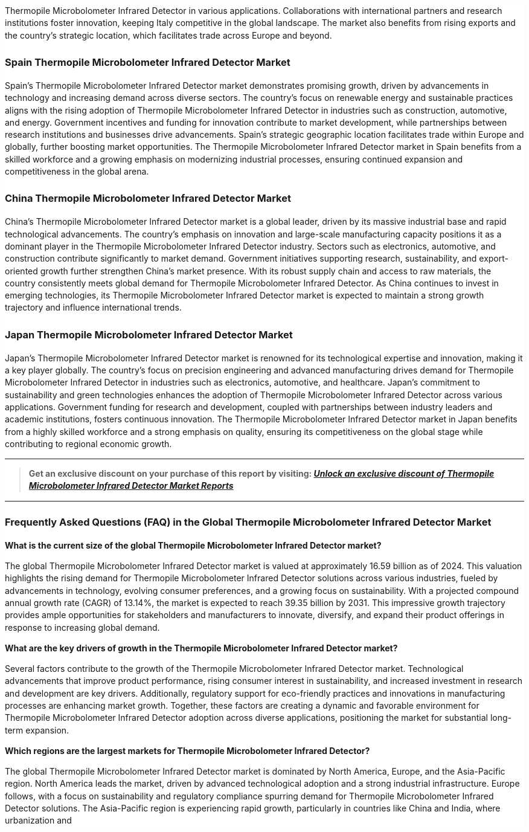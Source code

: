 Thermopile Microbolometer Infrared Detector in various applications. Collaborations with international partners and research institutions foster innovation, keeping Italy competitive in the global landscape. The market also benefits from rising exports and the country&rsquo;s strategic location, which facilitates trade across Europe and beyond.</p><h3>Spain Thermopile Microbolometer Infrared Detector Market</h3><p>Spain&rsquo;s Thermopile Microbolometer Infrared Detector market demonstrates promising growth, driven by advancements in technology and increasing demand across diverse sectors. The country&rsquo;s focus on renewable energy and sustainable practices aligns with the rising adoption of Thermopile Microbolometer Infrared Detector in industries such as construction, automotive, and energy. Government incentives and funding for innovation contribute to market development, while partnerships between research institutions and businesses drive advancements. Spain&rsquo;s strategic geographic location facilitates trade within Europe and globally, further boosting market opportunities. The Thermopile Microbolometer Infrared Detector market in Spain benefits from a skilled workforce and a growing emphasis on modernizing industrial processes, ensuring continued expansion and competitiveness in the global arena.</p><h3>China Thermopile Microbolometer Infrared Detector Market</h3><p>China&rsquo;s Thermopile Microbolometer Infrared Detector market is a global leader, driven by its massive industrial base and rapid technological advancements. The country&rsquo;s emphasis on innovation and large-scale manufacturing capacity positions it as a dominant player in the Thermopile Microbolometer Infrared Detector industry. Sectors such as electronics, automotive, and construction contribute significantly to market demand. Government initiatives supporting research, sustainability, and export-oriented growth further strengthen China&rsquo;s market presence. With its robust supply chain and access to raw materials, the country consistently meets global demand for Thermopile Microbolometer Infrared Detector. As China continues to invest in emerging technologies, its Thermopile Microbolometer Infrared Detector market is expected to maintain a strong growth trajectory and influence international trends.</p><h3>Japan Thermopile Microbolometer Infrared Detector Market</h3><p>Japan&rsquo;s Thermopile Microbolometer Infrared Detector market is renowned for its technological expertise and innovation, making it a key player globally. The country&rsquo;s focus on precision engineering and advanced manufacturing drives demand for Thermopile Microbolometer Infrared Detector in industries such as electronics, automotive, and healthcare. Japan&rsquo;s commitment to sustainability and green technologies enhances the adoption of Thermopile Microbolometer Infrared Detector across various applications. Government funding for research and development, coupled with partnerships between industry leaders and academic institutions, fosters continuous innovation. The Thermopile Microbolometer Infrared Detector market in Japan benefits from a highly skilled workforce and a strong emphasis on quality, ensuring its competitiveness on the global stage while contributing to regional economic growth.</p><hr /><blockquote><p><strong>Get an exclusive discount on your purchase of this report by visiting: <em><a href="://marketresearchpulse.com/ask-for-discount/1831?utm_source=Github&amp;utm_medium=022">Unlock an exclusive discount of Thermopile Microbolometer Infrared Detector Market Reports</a></em>&nbsp;</strong></p></blockquote><hr /><h3>Frequently Asked Questions (FAQ) in the Global Thermopile Microbolometer Infrared Detector Market</h3><p><strong>What is the current size of the global Thermopile Microbolometer Infrared Detector market?</strong></p><p>The global Thermopile Microbolometer Infrared Detector market is valued at approximately 16.59 billion as of 2024. This valuation highlights the rising demand for Thermopile Microbolometer Infrared Detector solutions across various industries, fueled by advancements in technology, evolving consumer preferences, and a growing focus on sustainability. With a projected compound annual growth rate (CAGR) of 13.14%, the market is expected to reach 39.35 billion by 2031. This impressive growth trajectory provides ample opportunities for stakeholders and manufacturers to innovate, diversify, and expand their product offerings in response to increasing global demand.</p><p><strong>What are the key drivers of growth in the Thermopile Microbolometer Infrared Detector market?</strong></p><p>Several factors contribute to the growth of the Thermopile Microbolometer Infrared Detector market. Technological advancements that improve product performance, rising consumer interest in sustainability, and increased investment in research and development are key drivers. Additionally, regulatory support for eco-friendly practices and innovations in manufacturing processes are enhancing market growth. Together, these factors are creating a dynamic and favorable environment for Thermopile Microbolometer Infrared Detector adoption across diverse applications, positioning the market for substantial long-term expansion.</p><p><strong>Which regions are the largest markets for Thermopile Microbolometer Infrared Detector?</strong></p><p>The global Thermopile Microbolometer Infrared Detector market is dominated by North America, Europe, and the Asia-Pacific region. North America leads the market, driven by advanced technological adoption and a strong industrial infrastructure. Europe follows, with a focus on sustainability and regulatory compliance spurring demand for Thermopile Microbolometer Infrared Detector solutions. The Asia-Pacific region is experiencing rapid growth, particularly in countries like China and India, where urbanization and